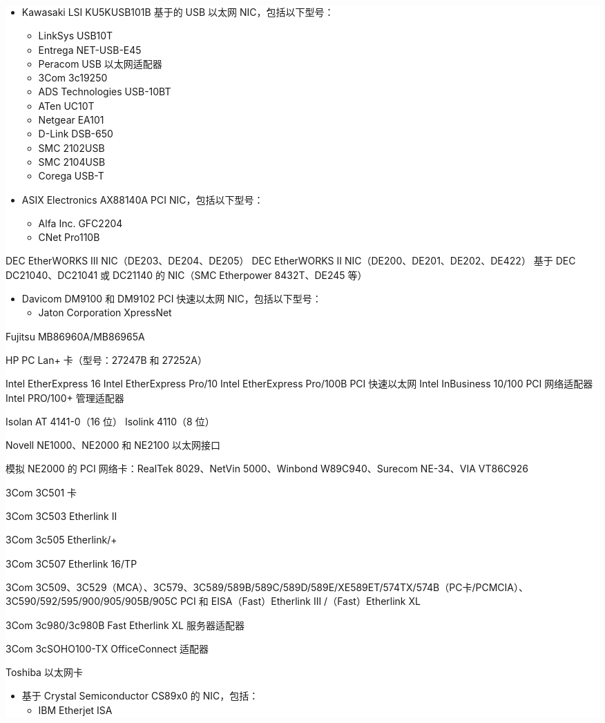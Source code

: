 - Kawasaki LSI KU5KUSB101B 基于的 USB 以太网 NIC，包括以下型号：
  - LinkSys USB10T
  - Entrega NET-USB-E45
  - Peracom USB 以太网适配器
  - 3Com 3c19250
  - ADS Technologies USB-10BT
  - ATen UC10T
  - Netgear EA101
  - D-Link DSB-650
  - SMC 2102USB
  - SMC 2104USB
  - Corega USB-T

- ASIX Electronics AX88140A PCI NIC，包括以下型号：
  - Alfa Inc. GFC2204
  - CNet Pro110B

DEC EtherWORKS III NIC（DE203、DE204、DE205）
DEC EtherWORKS II NIC（DE200、DE201、DE202、DE422）
基于 DEC DC21040、DC21041 或 DC21140 的 NIC（SMC Etherpower 8432T、DE245 等）

- Davicom DM9100 和 DM9102 PCI 快速以太网 NIC，包括以下型号：
  - Jaton Corporation XpressNet

Fujitsu MB86960A/MB86965A

HP PC Lan+ 卡（型号：27247B 和 27252A）

Intel EtherExpress 16
Intel EtherExpress Pro/10
Intel EtherExpress Pro/100B PCI 快速以太网
Intel InBusiness 10/100 PCI 网络适配器
Intel PRO/100+ 管理适配器

Isolan AT 4141-0（16 位）
Isolink 4110（8 位）

Novell NE1000、NE2000 和 NE2100 以太网接口

模拟 NE2000 的 PCI 网络卡：RealTek 8029、NetVin 5000、Winbond W89C940、Surecom NE-34、VIA VT86C926

3Com 3C501 卡

3Com 3C503 Etherlink II

3Com 3c505 Etherlink/+

3Com 3C507 Etherlink 16/TP

3Com 3C509、3C529（MCA）、3C579、3C589/589B/589C/589D/589E/XE589ET/574TX/574B（PC卡/PCMCIA）、3C590/592/595/900/905/905B/905C PCI 和 EISA（Fast）Etherlink III /（Fast）Etherlink XL

3Com 3c980/3c980B Fast Etherlink XL 服务器适配器

3Com 3cSOHO100-TX OfficeConnect 适配器

Toshiba 以太网卡

- 基于 Crystal Semiconductor CS89x0 的 NIC，包括：
  - IBM Etherjet ISA
